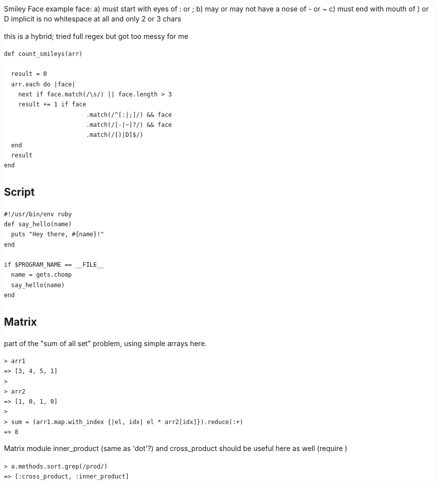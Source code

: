 Smiley Face example
face:
a) must start with eyes of : or ;
b) may or may not have a nose of - or ~
c) must end with mouth of ) or D
implicit is no whitespace at all and only 2 or 3 chars

this is a hybrid; tried full regex but got too messy for me
```
def count_smileys(arr)

  result = 0
  arr.each do |face|
    next if face.match(/\s/) || face.length > 3
    result += 1 if face
                       .match(/^[:|;]/) && face
                       .match(/[-|~]?/) && face
                       .match(/[)|D]$/)
  end
  result
end
```

## Script

```
#!/usr/bin/env ruby
def say_hello(name)
  puts "Hey there, #{name}!"
end

if $PROGRAM_NAME == __FILE__
  name = gets.chomp
  say_hello(name)
end
```


## Matrix

part of the "sum of all set" problem, using simple arrays here.

```
> arr1
=> [3, 4, 5, 1]
>
> arr2
=> [1, 0, 1, 0]
>
> sum = (arr1.map.with_index {|el, idx| el * arr2[idx]}).reduce(:+)
=> 8
```

Matrix module inner_product (same as 'dot'?) and cross_product should be useful here as well (require )
```
> a.methods.sort.grep(/prod/)
=> [:cross_product, :inner_product]
```
